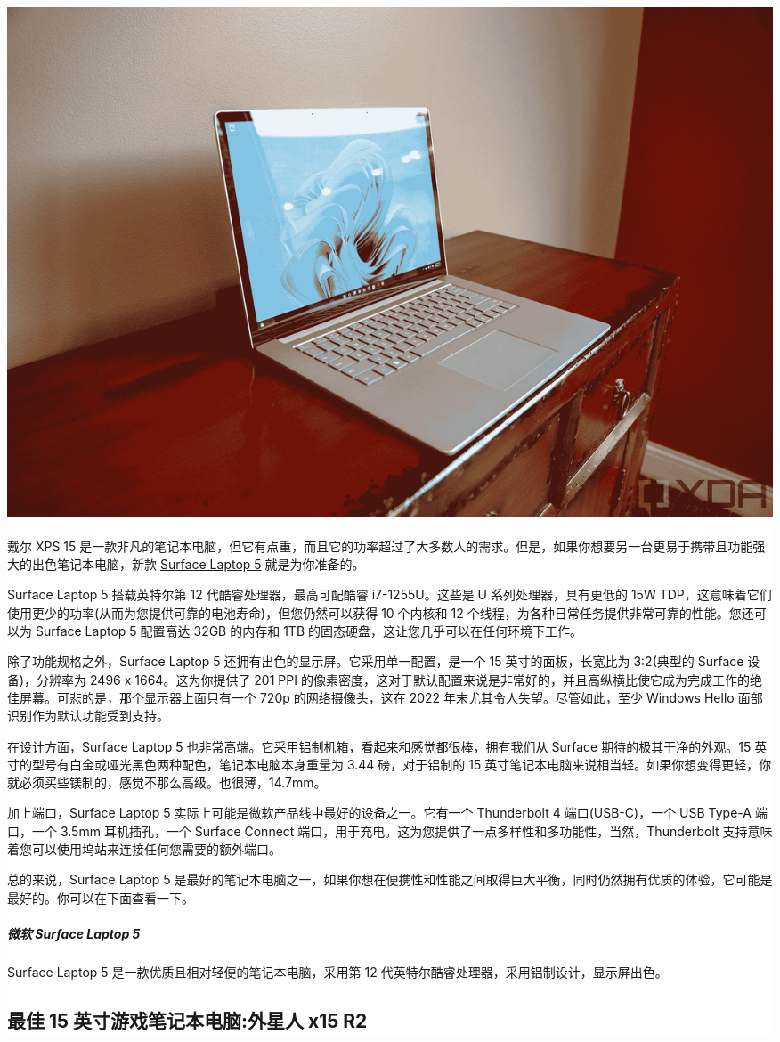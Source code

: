 ### ![Angled view of Surface Laptop 5](img/4c864ece3d4b15b714ab4392bd0e2d30.png)

戴尔 XPS 15 是一款非凡的笔记本电脑，但它有点重，而且它的功率超过了大多数人的需求。但是，如果你想要另一台更易于携带且功能强大的出色笔记本电脑，新款 [Surface Laptop 5](https://www.xda-developers.com/surface-laptop-5-review/) 就是为你准备的。

Surface Laptop 5 搭载英特尔第 12 代酷睿处理器，最高可配酷睿 i7-1255U。这些是 U 系列处理器，具有更低的 15W TDP，这意味着它们使用更少的功率(从而为您提供可靠的电池寿命)，但您仍然可以获得 10 个内核和 12 个线程，为各种日常任务提供非常可靠的性能。您还可以为 Surface Laptop 5 配置高达 32GB 的内存和 1TB 的固态硬盘，这让您几乎可以在任何环境下工作。

除了功能规格之外，Surface Laptop 5 还拥有出色的显示屏。它采用单一配置，是一个 15 英寸的面板，长宽比为 3:2(典型的 Surface 设备)，分辨率为 2496 x 1664。这为你提供了 201 PPI 的像素密度，这对于默认配置来说是非常好的，并且高纵横比使它成为完成工作的绝佳屏幕。可悲的是，那个显示器上面只有一个 720p 的网络摄像头，这在 2022 年末尤其令人失望。尽管如此，至少 Windows Hello 面部识别作为默认功能受到支持。

在设计方面，Surface Laptop 5 也非常高端。它采用铝制机箱，看起来和感觉都很棒，拥有我们从 Surface 期待的极其干净的外观。15 英寸的型号有白金或哑光黑色两种配色，笔记本电脑本身重量为 3.44 磅，对于铝制的 15 英寸笔记本电脑来说相当轻。如果你想变得更轻，你就必须买些镁制的，感觉不那么高级。也很薄，14.7mm。

加上端口，Surface Laptop 5 实际上可能是微软产品线中最好的设备之一。它有一个 Thunderbolt 4 端口(USB-C)，一个 USB Type-A 端口，一个 3.5mm 耳机插孔，一个 Surface Connect 端口，用于充电。这为您提供了一点多样性和多功能性，当然，Thunderbolt 支持意味着您可以使用坞站来连接任何您需要的额外端口。

总的来说，Surface Laptop 5 是最好的笔记本电脑之一，如果你想在便携性和性能之间取得巨大平衡，同时仍然拥有优质的体验，它可能是最好的。你可以在下面查看一下。

##### 微软 Surface Laptop 5

Surface Laptop 5 是一款优质且相对轻便的笔记本电脑，采用第 12 代英特尔酷睿处理器，采用铝制设计，显示屏出色。

## 最佳 15 英寸游戏笔记本电脑:外星人 x15 R2
